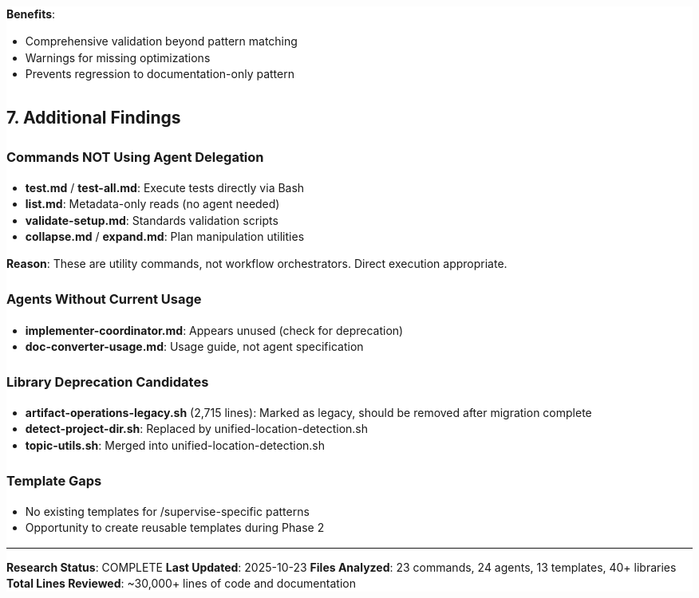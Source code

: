 **Benefits**:
- Comprehensive validation beyond pattern matching
- Warnings for missing optimizations
- Prevents regression to documentation-only pattern

## 7. Additional Findings

### Commands NOT Using Agent Delegation
- **test.md** / **test-all.md**: Execute tests directly via Bash
- **list.md**: Metadata-only reads (no agent needed)
- **validate-setup.md**: Standards validation scripts
- **collapse.md** / **expand.md**: Plan manipulation utilities

**Reason**: These are utility commands, not workflow orchestrators. Direct execution appropriate.

### Agents Without Current Usage
- **implementer-coordinator.md**: Appears unused (check for deprecation)
- **doc-converter-usage.md**: Usage guide, not agent specification

### Library Deprecation Candidates
- **artifact-operations-legacy.sh** (2,715 lines): Marked as legacy, should be removed after migration complete
- **detect-project-dir.sh**: Replaced by unified-location-detection.sh
- **topic-utils.sh**: Merged into unified-location-detection.sh

### Template Gaps
- No existing templates for /supervise-specific patterns
- Opportunity to create reusable templates during Phase 2

---

**Research Status**: COMPLETE
**Last Updated**: 2025-10-23
**Files Analyzed**: 23 commands, 24 agents, 13 templates, 40+ libraries
**Total Lines Reviewed**: ~30,000+ lines of code and documentation
